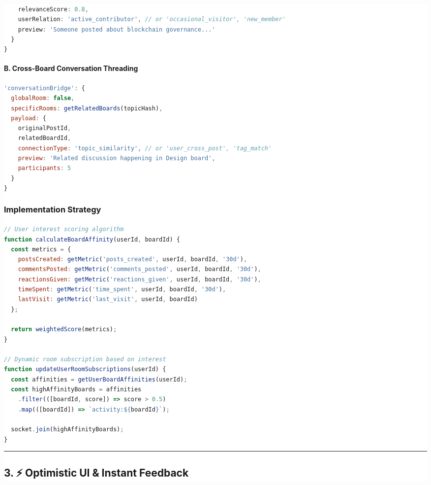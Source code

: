 ```javascript
    relevanceScore: 0.8,
    userRelation: 'active_contributor', // or 'occasional_visitor', 'new_member'
    preview: 'Someone posted about blockchain governance...'
  }
}
```

#### **B. Cross-Board Conversation Threading**
```javascript
'conversationBridge': {
  globalRoom: false,
  specificRooms: getRelatedBoards(topicHash),
  payload: {
    originalPostId,
    relatedBoardId,
    connectionType: 'topic_similarity', // or 'user_cross_post', 'tag_match'
    preview: 'Related discussion happening in Design board',
    participants: 5
  }
}
```

### **Implementation Strategy**
```javascript
// User interest scoring algorithm
function calculateBoardAffinity(userId, boardId) {
  const metrics = {
    postsCreated: getMetric('posts_created', userId, boardId, '30d'),
    commentsPosted: getMetric('comments_posted', userId, boardId, '30d'),
    reactionsGiven: getMetric('reactions_given', userId, boardId, '30d'),
    timeSpent: getMetric('time_spent', userId, boardId, '30d'),
    lastVisit: getMetric('last_visit', userId, boardId)
  };
  
  return weightedScore(metrics);
}

// Dynamic room subscription based on interest
function updateUserRoomSubscriptions(userId) {
  const affinities = getUserBoardAffinities(userId);
  const highAffinityBoards = affinities
    .filter(([boardId, score]) => score > 0.5)
    .map(([boardId]) => `activity:${boardId}`);
    
  socket.join(highAffinityBoards);
}
```

---

## **3. ⚡ Optimistic UI & Instant Feedback**
